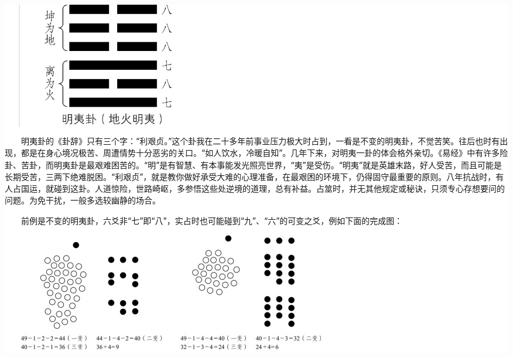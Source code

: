 > 　　<img src="img/成卦.jpg" style="zoom:30%;" />



　　明夷卦的《卦辞》只有三个字：“利艰贞。”这个卦我在二十多年前事业压力极大时占到，一看是不变的明夷卦，不觉苦笑。往后也时有出现，都是在身心境况极苦、周遭情势十分恶劣的关口。“如人饮水，冷暖自知”。几年下来，对明夷一卦的体会格外亲切。《易经》中有许多险卦、苦卦，而明夷卦是最艰难困苦的。“明”是有智慧、有本事能发光照亮世界，“夷”是受伤。“明夷”就是英雄末路，好人受苦，而且可能是长期受苦，三两下绝难脱困。“利艰贞”，就是教你做好承受大难的心理准备，在最艰困的环境下，仍得固守最重要的原则。八年抗战时，有人占国运，就碰到这卦。人道惊险，世路崎岖，多参悟这些处逆境的道理，总有补益。占筮时，并无其他规定或秘诀，只须专心存想要问的问题。为免干扰，一般多选较幽静的场合。



　　前例是不变的明夷卦，六爻非“七”即“八”，实占时也可能碰到“九”、“六”的可变之爻，例如下面的完成图：



　　<img src="img/可变之爻.jpg" style="zoom:50%;" />
